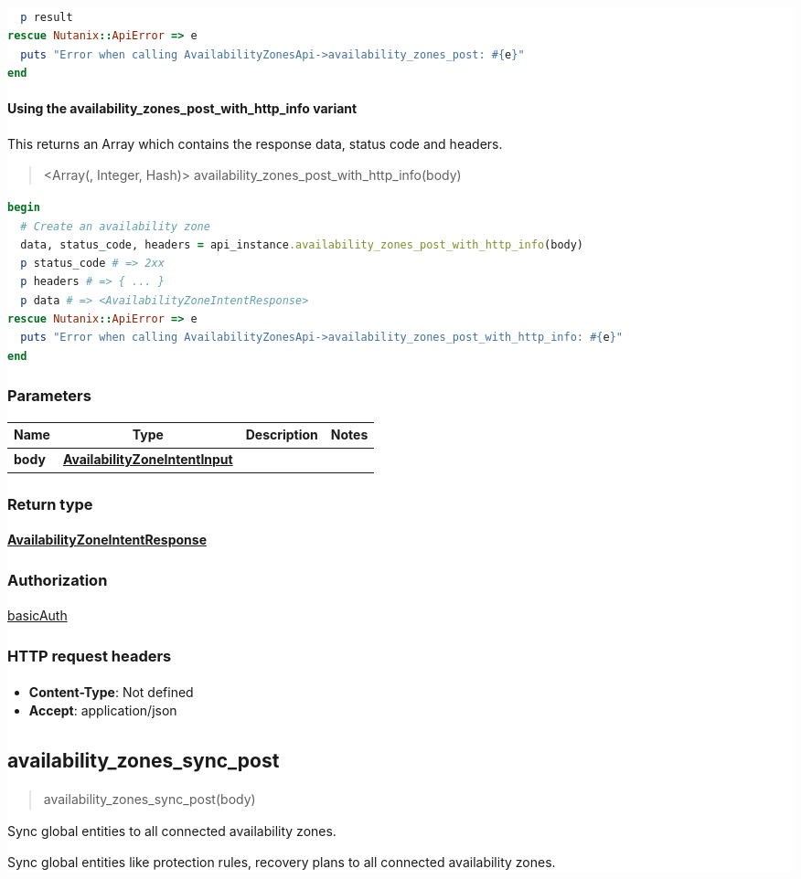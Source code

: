 ```ruby
  p result
rescue Nutanix::ApiError => e
  puts "Error when calling AvailabilityZonesApi->availability_zones_post: #{e}"
end
```

#### Using the availability_zones_post_with_http_info variant

This returns an Array which contains the response data, status code and headers.

> <Array(<AvailabilityZoneIntentResponse>, Integer, Hash)> availability_zones_post_with_http_info(body)

```ruby
begin
  # Create an availability zone
  data, status_code, headers = api_instance.availability_zones_post_with_http_info(body)
  p status_code # => 2xx
  p headers # => { ... }
  p data # => <AvailabilityZoneIntentResponse>
rescue Nutanix::ApiError => e
  puts "Error when calling AvailabilityZonesApi->availability_zones_post_with_http_info: #{e}"
end
```

### Parameters

| Name | Type | Description | Notes |
| ---- | ---- | ----------- | ----- |
| **body** | [**AvailabilityZoneIntentInput**](AvailabilityZoneIntentInput.md) |  |  |

### Return type

[**AvailabilityZoneIntentResponse**](AvailabilityZoneIntentResponse.md)

### Authorization

[basicAuth](../README.md#basicAuth)

### HTTP request headers

- **Content-Type**: Not defined
- **Accept**: application/json


## availability_zones_sync_post

> <ProceduralResponse> availability_zones_sync_post(body)

Sync global entities to all connected availability zones.

Sync global entities like protection rules, recovery plans to all connected availability zones. 
